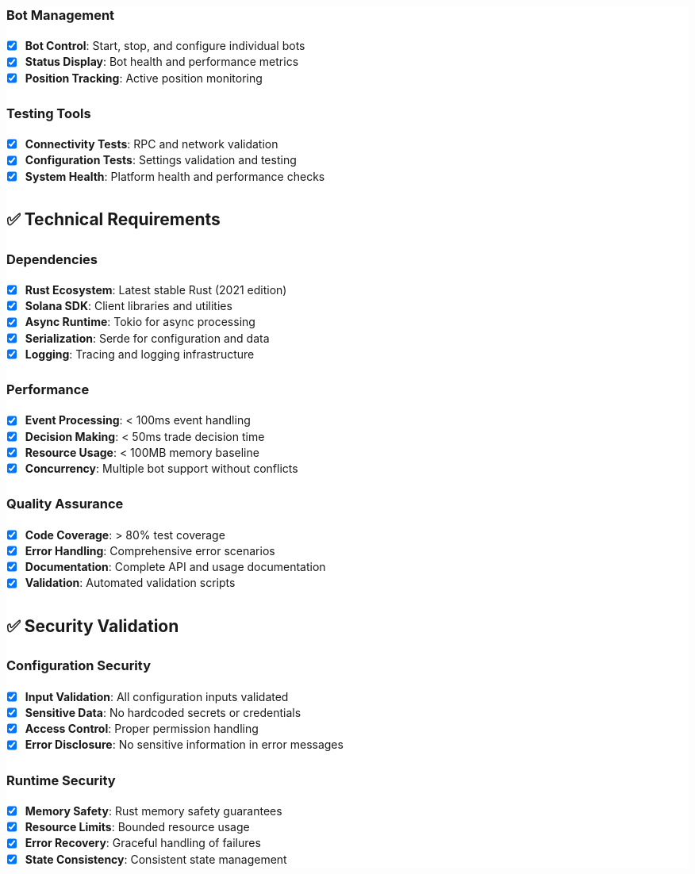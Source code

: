 ### Bot Management

- [x] **Bot Control**: Start, stop, and configure individual bots
- [x] **Status Display**: Bot health and performance metrics
- [x] **Position Tracking**: Active position monitoring

### Testing Tools

- [x] **Connectivity Tests**: RPC and network validation
- [x] **Configuration Tests**: Settings validation and testing
- [x] **System Health**: Platform health and performance checks

## ✅ Technical Requirements

### Dependencies

- [x] **Rust Ecosystem**: Latest stable Rust (2021 edition)
- [x] **Solana SDK**: Client libraries and utilities
- [x] **Async Runtime**: Tokio for async processing
- [x] **Serialization**: Serde for configuration and data
- [x] **Logging**: Tracing and logging infrastructure

### Performance

- [x] **Event Processing**: < 100ms event handling
- [x] **Decision Making**: < 50ms trade decision time
- [x] **Resource Usage**: < 100MB memory baseline
- [x] **Concurrency**: Multiple bot support without conflicts

### Quality Assurance

- [x] **Code Coverage**: > 80% test coverage
- [x] **Error Handling**: Comprehensive error scenarios
- [x] **Documentation**: Complete API and usage documentation
- [x] **Validation**: Automated validation scripts

## ✅ Security Validation

### Configuration Security

- [x] **Input Validation**: All configuration inputs validated
- [x] **Sensitive Data**: No hardcoded secrets or credentials
- [x] **Access Control**: Proper permission handling
- [x] **Error Disclosure**: No sensitive information in error messages

### Runtime Security

- [x] **Memory Safety**: Rust memory safety guarantees
- [x] **Resource Limits**: Bounded resource usage
- [x] **Error Recovery**: Graceful handling of failures
- [x] **State Consistency**: Consistent state management
